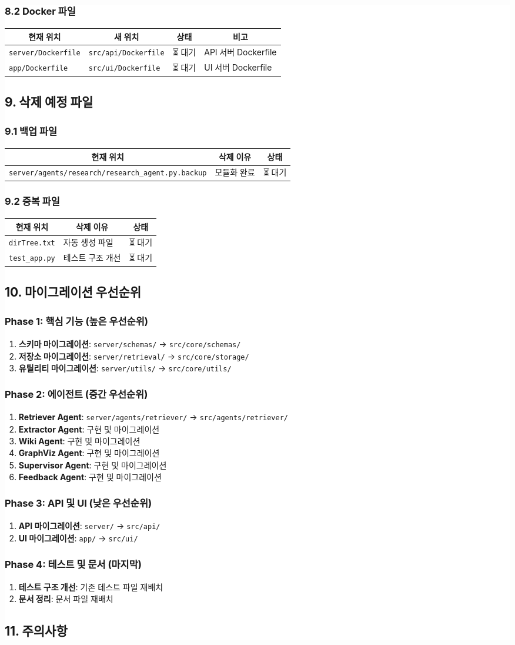 ### 8.2 Docker 파일
| 현재 위치 | 새 위치 | 상태 | 비고 |
|-----------|---------|------|------|
| `server/Dockerfile` | `src/api/Dockerfile` | ⏳ 대기 | API 서버 Dockerfile |
| `app/Dockerfile` | `src/ui/Dockerfile` | ⏳ 대기 | UI 서버 Dockerfile |

## 9. 삭제 예정 파일

### 9.1 백업 파일
| 현재 위치 | 삭제 이유 | 상태 |
|-----------|-----------|------|
| `server/agents/research/research_agent.py.backup` | 모듈화 완료 | ⏳ 대기 |

### 9.2 중복 파일
| 현재 위치 | 삭제 이유 | 상태 |
|-----------|-----------|------|
| `dirTree.txt` | 자동 생성 파일 | ⏳ 대기 |
| `test_app.py` | 테스트 구조 개선 | ⏳ 대기 |

## 10. 마이그레이션 우선순위

### Phase 1: 핵심 기능 (높은 우선순위)
1. **스키마 마이그레이션**: `server/schemas/` → `src/core/schemas/`
2. **저장소 마이그레이션**: `server/retrieval/` → `src/core/storage/`
3. **유틸리티 마이그레이션**: `server/utils/` → `src/core/utils/`

### Phase 2: 에이전트 (중간 우선순위)
1. **Retriever Agent**: `server/agents/retriever/` → `src/agents/retriever/`
2. **Extractor Agent**: 구현 및 마이그레이션
3. **Wiki Agent**: 구현 및 마이그레이션
4. **GraphViz Agent**: 구현 및 마이그레이션
5. **Supervisor Agent**: 구현 및 마이그레이션
6. **Feedback Agent**: 구현 및 마이그레이션

### Phase 3: API 및 UI (낮은 우선순위)
1. **API 마이그레이션**: `server/` → `src/api/`
2. **UI 마이그레이션**: `app/` → `src/ui/`

### Phase 4: 테스트 및 문서 (마지막)
1. **테스트 구조 개선**: 기존 테스트 파일 재배치
2. **문서 정리**: 문서 파일 재배치

## 11. 주의사항
